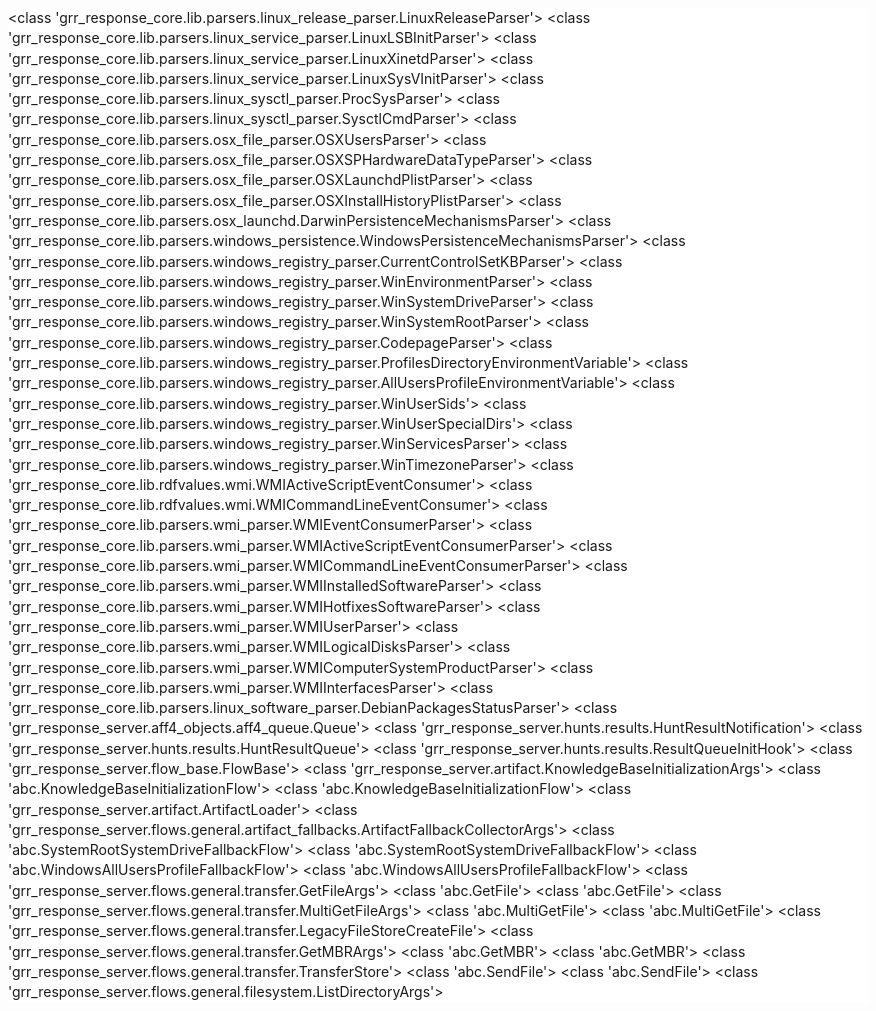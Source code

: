<class 'grr_response_core.lib.parsers.linux_release_parser.LinuxReleaseParser'>
<class 'grr_response_core.lib.parsers.linux_service_parser.LinuxLSBInitParser'>
<class 'grr_response_core.lib.parsers.linux_service_parser.LinuxXinetdParser'>
<class 'grr_response_core.lib.parsers.linux_service_parser.LinuxSysVInitParser'>
<class 'grr_response_core.lib.parsers.linux_sysctl_parser.ProcSysParser'>
<class 'grr_response_core.lib.parsers.linux_sysctl_parser.SysctlCmdParser'>
<class 'grr_response_core.lib.parsers.osx_file_parser.OSXUsersParser'>
<class 'grr_response_core.lib.parsers.osx_file_parser.OSXSPHardwareDataTypeParser'>
<class 'grr_response_core.lib.parsers.osx_file_parser.OSXLaunchdPlistParser'>
<class 'grr_response_core.lib.parsers.osx_file_parser.OSXInstallHistoryPlistParser'>
<class 'grr_response_core.lib.parsers.osx_launchd.DarwinPersistenceMechanismsParser'>
<class 'grr_response_core.lib.parsers.windows_persistence.WindowsPersistenceMechanismsParser'>
<class 'grr_response_core.lib.parsers.windows_registry_parser.CurrentControlSetKBParser'>
<class 'grr_response_core.lib.parsers.windows_registry_parser.WinEnvironmentParser'>
<class 'grr_response_core.lib.parsers.windows_registry_parser.WinSystemDriveParser'>
<class 'grr_response_core.lib.parsers.windows_registry_parser.WinSystemRootParser'>
<class 'grr_response_core.lib.parsers.windows_registry_parser.CodepageParser'>
<class 'grr_response_core.lib.parsers.windows_registry_parser.ProfilesDirectoryEnvironmentVariable'>
<class 'grr_response_core.lib.parsers.windows_registry_parser.AllUsersProfileEnvironmentVariable'>
<class 'grr_response_core.lib.parsers.windows_registry_parser.WinUserSids'>
<class 'grr_response_core.lib.parsers.windows_registry_parser.WinUserSpecialDirs'>
<class 'grr_response_core.lib.parsers.windows_registry_parser.WinServicesParser'>
<class 'grr_response_core.lib.parsers.windows_registry_parser.WinTimezoneParser'>
<class 'grr_response_core.lib.rdfvalues.wmi.WMIActiveScriptEventConsumer'>
<class 'grr_response_core.lib.rdfvalues.wmi.WMICommandLineEventConsumer'>
<class 'grr_response_core.lib.parsers.wmi_parser.WMIEventConsumerParser'>
<class 'grr_response_core.lib.parsers.wmi_parser.WMIActiveScriptEventConsumerParser'>
<class 'grr_response_core.lib.parsers.wmi_parser.WMICommandLineEventConsumerParser'>
<class 'grr_response_core.lib.parsers.wmi_parser.WMIInstalledSoftwareParser'>
<class 'grr_response_core.lib.parsers.wmi_parser.WMIHotfixesSoftwareParser'>
<class 'grr_response_core.lib.parsers.wmi_parser.WMIUserParser'>
<class 'grr_response_core.lib.parsers.wmi_parser.WMILogicalDisksParser'>
<class 'grr_response_core.lib.parsers.wmi_parser.WMIComputerSystemProductParser'>
<class 'grr_response_core.lib.parsers.wmi_parser.WMIInterfacesParser'>
<class 'grr_response_core.lib.parsers.linux_software_parser.DebianPackagesStatusParser'>
<class 'grr_response_server.aff4_objects.aff4_queue.Queue'>
<class 'grr_response_server.hunts.results.HuntResultNotification'>
<class 'grr_response_server.hunts.results.HuntResultQueue'>
<class 'grr_response_server.hunts.results.ResultQueueInitHook'>
<class 'grr_response_server.flow_base.FlowBase'>
<class 'grr_response_server.artifact.KnowledgeBaseInitializationArgs'>
<class 'abc.KnowledgeBaseInitializationFlow'>
<class 'abc.KnowledgeBaseInitializationFlow'>
<class 'grr_response_server.artifact.ArtifactLoader'>
<class 'grr_response_server.flows.general.artifact_fallbacks.ArtifactFallbackCollectorArgs'>
<class 'abc.SystemRootSystemDriveFallbackFlow'>
<class 'abc.SystemRootSystemDriveFallbackFlow'>
<class 'abc.WindowsAllUsersProfileFallbackFlow'>
<class 'abc.WindowsAllUsersProfileFallbackFlow'>
<class 'grr_response_server.flows.general.transfer.GetFileArgs'>
<class 'abc.GetFile'>
<class 'abc.GetFile'>
<class 'grr_response_server.flows.general.transfer.MultiGetFileArgs'>
<class 'abc.MultiGetFile'>
<class 'abc.MultiGetFile'>
<class 'grr_response_server.flows.general.transfer.LegacyFileStoreCreateFile'>
<class 'grr_response_server.flows.general.transfer.GetMBRArgs'>
<class 'abc.GetMBR'>
<class 'abc.GetMBR'>
<class 'grr_response_server.flows.general.transfer.TransferStore'>
<class 'abc.SendFile'>
<class 'abc.SendFile'>
<class 'grr_response_server.flows.general.filesystem.ListDirectoryArgs'>
